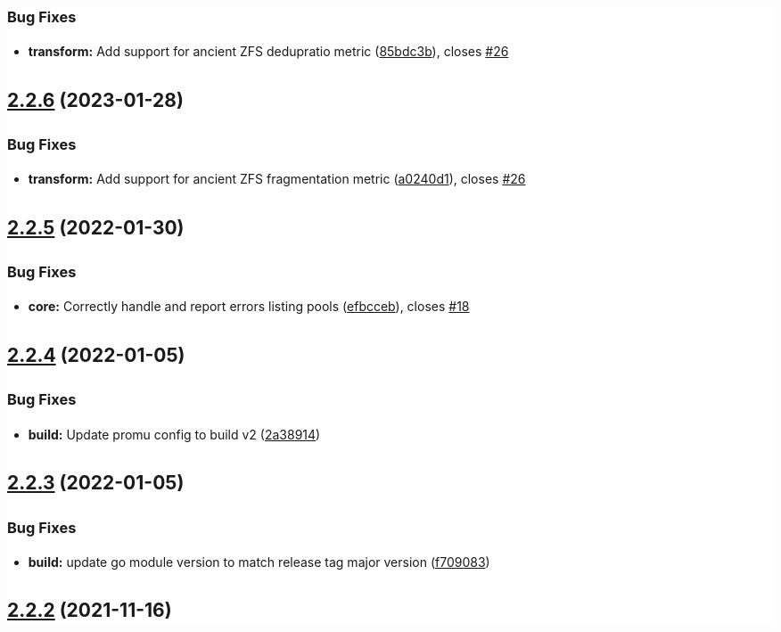 
### Bug Fixes

* **transform:** Add support for ancient ZFS dedupratio metric ([85bdc3b](https://github.com/pdf/zfs_exporter/commit/85bdc3b)), closes [#26](https://github.com/pdf/zfs_exporter/issues/26)




## [2.2.6](https://github.com/pdf/zfs_exporter/compare/v2.2.5...v2.2.6) (2023-01-28)


### Bug Fixes

* **transform:** Add support for ancient ZFS fragmentation metric ([a0240d1](https://github.com/pdf/zfs_exporter/commit/a0240d1)), closes [#26](https://github.com/pdf/zfs_exporter/issues/26)




## [2.2.5](https://github.com/pdf/zfs_exporter/compare/v2.2.4...v2.2.5) (2022-01-30)


### Bug Fixes

* **core:** Correctly handle and report errors listing pools ([efbcceb](https://github.com/pdf/zfs_exporter/commit/efbcceb)), closes [#18](https://github.com/pdf/zfs_exporter/issues/18)




## [2.2.4](https://github.com/pdf/zfs_exporter/compare/v2.2.3...v2.2.4) (2022-01-05)


### Bug Fixes

* **build:** Update promu config to build v2 ([2a38914](https://github.com/pdf/zfs_exporter/commit/2a38914))




## [2.2.3](https://github.com/pdf/zfs_exporter/compare/v2.2.2...v2.2.3) (2022-01-05)


### Bug Fixes

* **build:** update go module version to match release tag major version ([f709083](https://github.com/pdf/zfs_exporter/commit/f709083))




## [2.2.2](https://github.com/pdf/zfs_exporter/compare/v2.2.1...v2.2.2) (2021-11-16)

